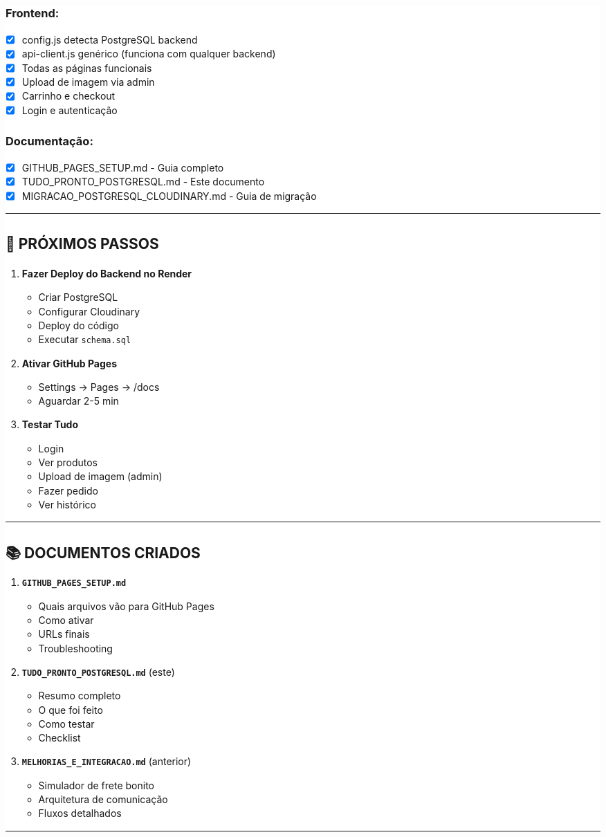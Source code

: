 ### Frontend:
- [x] config.js detecta PostgreSQL backend
- [x] api-client.js genérico (funciona com qualquer backend)
- [x] Todas as páginas funcionais
- [x] Upload de imagem via admin
- [x] Carrinho e checkout
- [x] Login e autenticação

### Documentação:
- [x] GITHUB_PAGES_SETUP.md - Guia completo
- [x] TUDO_PRONTO_POSTGRESQL.md - Este documento
- [x] MIGRACAO_POSTGRESQL_CLOUDINARY.md - Guia de migração

---

## 🎯 PRÓXIMOS PASSOS

1. **Fazer Deploy do Backend no Render**
   - Criar PostgreSQL
   - Configurar Cloudinary
   - Deploy do código
   - Executar `schema.sql`

2. **Ativar GitHub Pages**
   - Settings → Pages → /docs
   - Aguardar 2-5 min

3. **Testar Tudo**
   - Login
   - Ver produtos
   - Upload de imagem (admin)
   - Fazer pedido
   - Ver histórico

---

## 📚 DOCUMENTOS CRIADOS

1. **`GITHUB_PAGES_SETUP.md`**
   - Quais arquivos vão para GitHub Pages
   - Como ativar
   - URLs finais
   - Troubleshooting

2. **`TUDO_PRONTO_POSTGRESQL.md`** (este)
   - Resumo completo
   - O que foi feito
   - Como testar
   - Checklist

3. **`MELHORIAS_E_INTEGRACAO.md`** (anterior)
   - Simulador de frete bonito
   - Arquitetura de comunicação
   - Fluxos detalhados

---